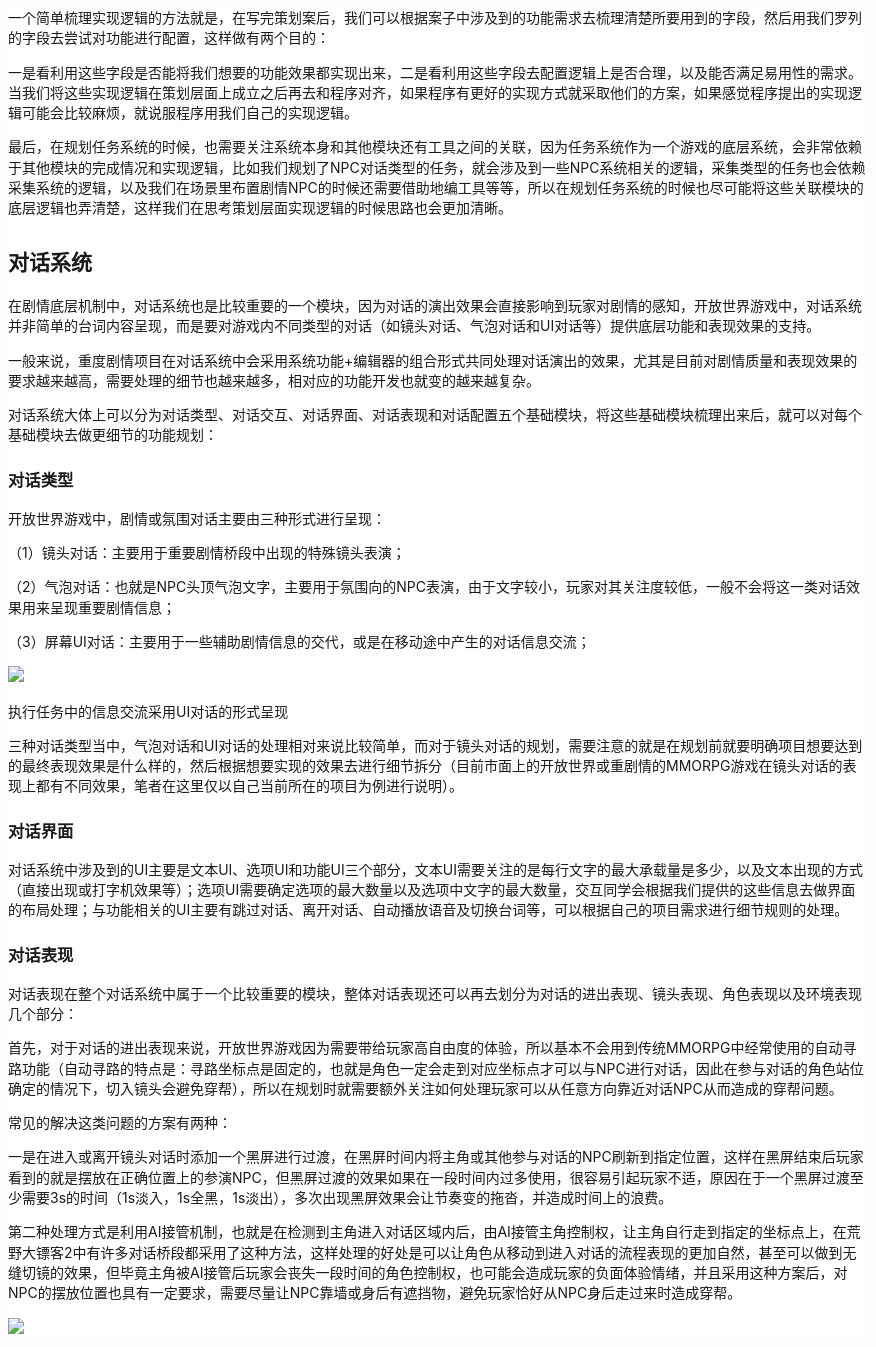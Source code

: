 一个简单梳理实现逻辑的方法就是，在写完策划案后，我们可以根据案子中涉及到的功能需求去梳理清楚所要用到的字段，然后用我们罗列的字段去尝试对功能进行配置，这样做有两个目的：

一是看利用这些字段是否能将我们想要的功能效果都实现出来，二是看利用这些字段去配置逻辑上是否合理，以及能否满足易用性的需求。当我们将这些实现逻辑在策划层面上成立之后再去和程序对齐，如果程序有更好的实现方式就采取他们的方案，如果感觉程序提出的实现逻辑可能会比较麻烦，就说服程序用我们自己的实现逻辑。

最后，在规划任务系统的时候，也需要关注系统本身和其他模块还有工具之间的关联，因为任务系统作为一个游戏的底层系统，会非常依赖于其他模块的完成情况和实现逻辑，比如我们规划了NPC对话类型的任务，就会涉及到一些NPC系统相关的逻辑，采集类型的任务也会依赖采集系统的逻辑，以及我们在场景里布置剧情NPC的时候还需要借助地编工具等等，所以在规划任务系统的时候也尽可能将这些关联模块的底层逻辑也弄清楚，这样我们在思考策划层面实现逻辑的时候思路也会更加清晰。

##  对话系统

在剧情底层机制中，对话系统也是比较重要的一个模块，因为对话的演出效果会直接影响到玩家对剧情的感知，开放世界游戏中，对话系统并非简单的台词内容呈现，而是要对游戏内不同类型的对话（如镜头对话、气泡对话和UI对话等）提供底层功能和表现效果的支持。

一般来说，重度剧情项目在对话系统中会采用系统功能+编辑器的组合形式共同处理对话演出的效果，尤其是目前对剧情质量和表现效果的要求越来越高，需要处理的细节也越来越多，相对应的功能开发也就变的越来越复杂。

对话系统大体上可以分为对话类型、对话交互、对话界面、对话表现和对话配置五个基础模块，将这些基础模块梳理出来后，就可以对每个基础模块去做更细节的功能规划：

###  对话类型

开放世界游戏中，剧情或氛围对话主要由三种形式进行呈现：

（1）镜头对话：主要用于重要剧情桥段中出现的特殊镜头表演；

（2）气泡对话：也就是NPC头顶气泡文字，主要用于氛围向的NPC表演，由于文字较小，玩家对其关注度较低，一般不会将这一类对话效果用来呈现重要剧情信息；

（3）屏幕UI对话：主要用于一些辅助剧情信息的交代，或是在移动途中产生的对话信息交流；

<img src="/images/Pasted image 20230509100856.png"/>

执行任务中的信息交流采用UI对话的形式呈现

三种对话类型当中，气泡对话和UI对话的处理相对来说比较简单，而对于镜头对话的规划，需要注意的就是在规划前就要明确项目想要达到的最终表现效果是什么样的，然后根据想要实现的效果去进行细节拆分（目前市面上的开放世界或重剧情的MMORPG游戏在镜头对话的表现上都有不同效果，笔者在这里仅以自己当前所在的项目为例进行说明）。

###  对话界面

对话系统中涉及到的UI主要是文本UI、选项UI和功能UI三个部分，文本UI需要关注的是每行文字的最大承载量是多少，以及文本出现的方式（直接出现或打字机效果等）；选项UI需要确定选项的最大数量以及选项中文字的最大数量，交互同学会根据我们提供的这些信息去做界面的布局处理；与功能相关的UI主要有跳过对话、离开对话、自动播放语音及切换台词等，可以根据自己的项目需求进行细节规则的处理。

###  对话表现

对话表现在整个对话系统中属于一个比较重要的模块，整体对话表现还可以再去划分为对话的进出表现、镜头表现、角色表现以及环境表现几个部分：

首先，对于对话的进出表现来说，开放世界游戏因为需要带给玩家高自由度的体验，所以基本不会用到传统MMORPG中经常使用的自动寻路功能（自动寻路的特点是：寻路坐标点是固定的，也就是角色一定会走到对应坐标点才可以与NPC进行对话，因此在参与对话的角色站位确定的情况下，切入镜头会避免穿帮），所以在规划时就需要额外关注如何处理玩家可以从任意方向靠近对话NPC从而造成的穿帮问题。

常见的解决这类问题的方案有两种：

一是在进入或离开镜头对话时添加一个黑屏进行过渡，在黑屏时间内将主角或其他参与对话的NPC刷新到指定位置，这样在黑屏结束后玩家看到的就是摆放在正确位置上的参演NPC，但黑屏过渡的效果如果在一段时间内过多使用，很容易引起玩家不适，原因在于一个黑屏过渡至少需要3s的时间（1s淡入，1s全黑，1s淡出），多次出现黑屏效果会让节奏变的拖沓，并造成时间上的浪费。

第二种处理方式是利用AI接管机制，也就是在检测到主角进入对话区域内后，由AI接管主角控制权，让主角自行走到指定的坐标点上，在荒野大镖客2中有许多对话桥段都采用了这种方法，这样处理的好处是可以让角色从移动到进入对话的流程表现的更加自然，甚至可以做到无缝切镜的效果，但毕竟主角被AI接管后玩家会丧失一段时间的角色控制权，也可能会造成玩家的负面体验情绪，并且采用这种方案后，对NPC的摆放位置也具有一定要求，需要尽量让NPC靠墙或身后有遮挡物，避免玩家恰好从NPC身后走过来时造成穿帮。


<img src="/images/Pasted image 20230509100905.png"/>
